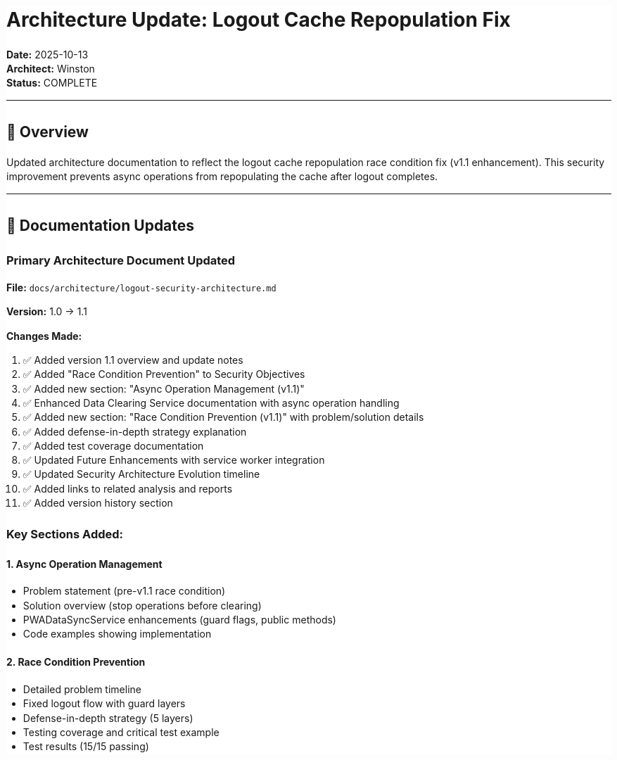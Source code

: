 # Architecture Update: Logout Cache Repopulation Fix

**Date:** 2025-10-13  
**Architect:** Winston  
**Status:** COMPLETE  

---

## 🎯 Overview

Updated architecture documentation to reflect the logout cache repopulation race condition fix (v1.1 enhancement). This security improvement prevents async operations from repopulating the cache after logout completes.

---

## 📝 Documentation Updates

### **Primary Architecture Document Updated**

**File:** `docs/architecture/logout-security-architecture.md`

**Version:** 1.0 → 1.1

**Changes Made:**
1. ✅ Added version 1.1 overview and update notes
2. ✅ Added "Race Condition Prevention" to Security Objectives
3. ✅ Added new section: "Async Operation Management (v1.1)"
4. ✅ Enhanced Data Clearing Service documentation with async operation handling
5. ✅ Added new section: "Race Condition Prevention (v1.1)" with problem/solution details
6. ✅ Added defense-in-depth strategy explanation
7. ✅ Added test coverage documentation
8. ✅ Updated Future Enhancements with service worker integration
9. ✅ Updated Security Architecture Evolution timeline
10. ✅ Added links to related analysis and reports
11. ✅ Added version history section

### **Key Sections Added:**

#### 1. Async Operation Management
- Problem statement (pre-v1.1 race condition)
- Solution overview (stop operations before clearing)
- PWADataSyncService enhancements (guard flags, public methods)
- Code examples showing implementation

#### 2. Race Condition Prevention
- Detailed problem timeline
- Fixed logout flow with guard layers
- Defense-in-depth strategy (5 layers)
- Testing coverage and critical test example
- Test results (15/15 passing)
